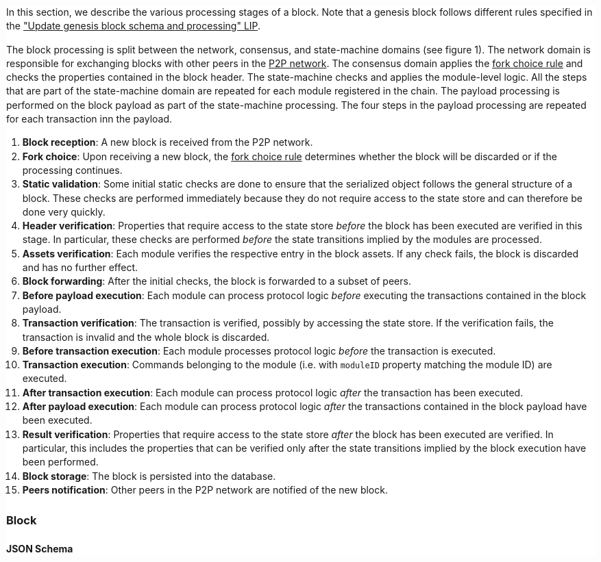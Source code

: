 In this section, we describe the various processing stages of a block.
Note that a genesis block follows different rules specified in the ["Update genesis block schema and processing" LIP][research:genesis-block]. 

The block processing is split between the network, consensus, and state-machine domains (see figure 1). 
The network domain is responsible for exchanging blocks with other peers in the [P2P network][lip-0004].
The consensus domain applies the [fork choice rule][lip-0014#fork-choice] and checks the properties contained in the block header.
The state-machine checks and applies the module-level logic. 
All the steps that are part of the state-machine domain are repeated for each module registered in the chain. 
The payload processing is performed on the block payload as part of the state-machine processing.
The four steps in the payload processing are repeated for each transaction inn the payload.

1. **Block reception**: A new block is received from the P2P network. 
2. **Fork choice**: Upon receiving a new block, the [fork choice rule][lip-0014#fork-choice] determines whether the block will be discarded or if the processing continues. 
3. **Static validation**: Some initial static checks are done to ensure that the serialized object follows the general structure of a block. 
  These checks are performed immediately because they do not require access to the state store and can therefore be done very quickly.
4. **Header verification**: Properties that require access to the state store *before* the block has been executed are verified in this stage.
In particular, these checks are performed *before* the state transitions implied by the modules are processed.
5. **Assets verification**: Each module verifies the respective entry in the block assets. If any check fails, the block is discarded and has no further effect.
6. **Block forwarding**: After the initial checks, the block is forwarded to a subset of peers.
7. **Before payload execution**: Each module can process protocol logic *before* executing the transactions contained in the block payload. 
8. **Transaction verification**: The transaction is verified, possibly by accessing the state store. If the verification fails, the transaction is invalid and the whole block is discarded.
9. **Before transaction execution**: Each module processes protocol logic *before* the transaction is executed. 
10. **Transaction execution**: Commands belonging to the module (i.e. with `moduleID` property matching the module ID) are executed.
11. **After transaction execution**: Each module can process protocol logic *after* the transaction has been executed. 
12. **After payload execution**: Each module can process protocol logic *after* the transactions contained in the block payload have been executed.
13. **Result verification**: Properties that require access to the state store *after* the block has been executed are verified. In particular, this includes the properties that can be verified only after the state transitions implied by the block execution have been performed.
14. **Block storage**: The block is persisted into the database.
15. **Peers notification**: Other peers in the P2P network are notified of the new block.

### Block

#### JSON Schema


[lip-0004]: https://github.com/LiskHQ/lips/blob/master/proposals/lip-0004.md
[lip-0014#fork-choice]: https://github.com/LiskHQ/lips/blob/master/proposals/lip-0014.md#applying-blocks-according-to-fork-choice-rule
[lip-certificate-generation]: https://research.lisk.com/t/introduce-a-certificate-generation-mechanism/
[lip-certificate-generation-aggregate-commits]: https://research.lisk.com/t/introduce-a-certificate-generation-mechanism/
[lip-certificate-generation-certificate-threshold]: https://research.lisk.com/t/introduce-a-certificate-generation-mechanism/
[lip-certificate-generation-chain-of-trust]: https://research.lisk.com/t/introduce-a-certificate-generation-mechanism/
[lip-certificate-generation-validate-aggregate-commit]: https://research.lisk.com/t/introduce-a-certificate-generation-mechanism/
[lip-random-module]: https://research.lisk.com/t/define-state-and-state-transitions-of-random-module/311
[lip-state-model-and-state-root]: https://github.com/LiskHQ/lips/blob/master/proposals/lip-0040.md
[lip-weighted-BFT]: https://research.lisk.com/t/add-weights-to-lisk-bft-consensus-protocol/289 
[block-ID]: https://github.com/LiskHQ/lips/blob/master/proposals/lip-0020.md#specification
[transaction-ID]: https://github.com/LiskHQ/lips/blob/master/proposals/lip-0019.md#specification
[merkle-root]: https://github.com/LiskHQ/lips/blob/master/proposals/lip-0031.md#merkle-root
[state-root]: https://github.com/LiskHQ/lips/blob/master/proposals/lip-0040.md#specification
[lip-bft]: https://github.com/LiskHQ/lips/blob/master/proposals/lip-0014.md#additional-block-header-properties
[lip-bft-module]: https://research.lisk.com/t/introduce-bft-module/321
[lip-signature]: https://github.com/LiskHQ/lips/blob/master/proposals/lip-0037.md#signing-and-verifying-with-ed25519
[verifyAggregateCommit]: https://research.lisk.com/t/introduce-a-certificate-generation-mechanism/
[lip-32]: https://github.com/LiskHQ/lips/blob/master/proposals/lip-0032.md
[research:genesis-block]: https://research.lisk.com/t/update-genesis-block-schema-and-processing/325